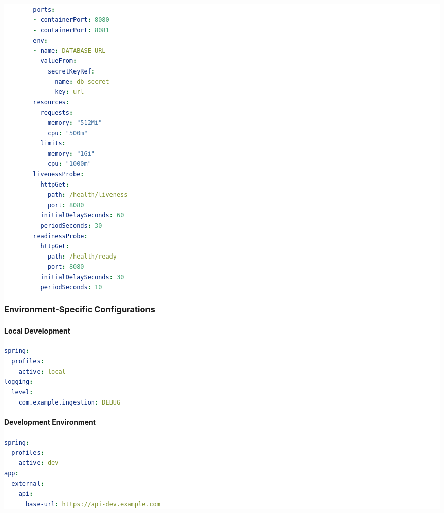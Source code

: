 ```yaml
        ports:
        - containerPort: 8080
        - containerPort: 8081
        env:
        - name: DATABASE_URL
          valueFrom:
            secretKeyRef:
              name: db-secret
              key: url
        resources:
          requests:
            memory: "512Mi"
            cpu: "500m"
          limits:
            memory: "1Gi"
            cpu: "1000m"
        livenessProbe:
          httpGet:
            path: /health/liveness
            port: 8080
          initialDelaySeconds: 60
          periodSeconds: 30
        readinessProbe:
          httpGet:
            path: /health/ready
            port: 8080
          initialDelaySeconds: 30
          periodSeconds: 10
```

### Environment-Specific Configurations

#### Local Development
```yaml
spring:
  profiles:
    active: local
logging:
  level:
    com.example.ingestion: DEBUG
```

#### Development Environment
```yaml
spring:
  profiles:
    active: dev
app:
  external:
    api:
      base-url: https://api-dev.example.com
```
